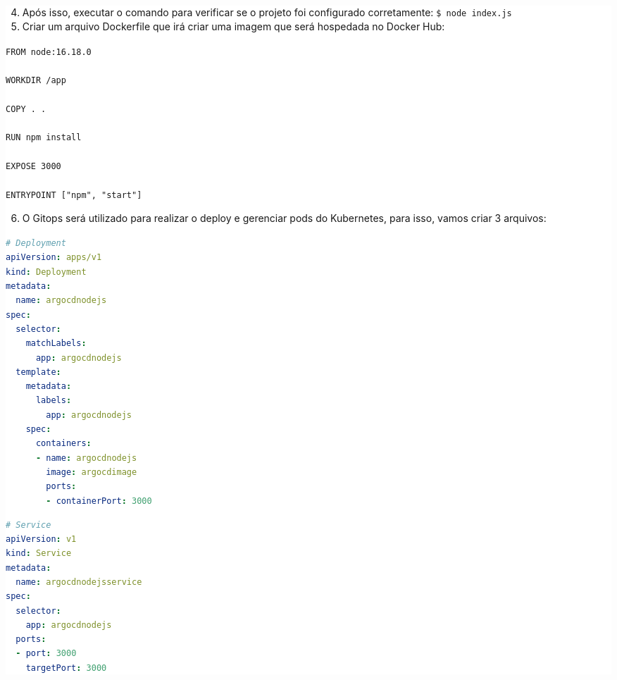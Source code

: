 4. Após isso, executar o comando para verificar se o projeto foi configurado corretamente: `$ node index.js`
5. Criar um arquivo Dockerfile que irá criar uma imagem que será hospedada no Docker Hub:

```docker
FROM node:16.18.0

WORKDIR /app

COPY . .

RUN npm install

EXPOSE 3000

ENTRYPOINT ["npm", "start"]
```

6. O Gitops será utilizado para realizar o deploy e gerenciar pods do Kubernetes, para isso, vamos criar 3 arquivos:

```yaml
# Deployment
apiVersion: apps/v1
kind: Deployment
metadata:
  name: argocdnodejs
spec:
  selector:
    matchLabels:
      app: argocdnodejs
  template:
    metadata:
      labels:
        app: argocdnodejs
    spec:
      containers:
      - name: argocdnodejs
        image: argocdimage
        ports:
        - containerPort: 3000
```

```yaml
# Service
apiVersion: v1
kind: Service
metadata:
  name: argocdnodejsservice
spec:
  selector:
    app: argocdnodejs
  ports:
  - port: 3000
    targetPort: 3000
```
